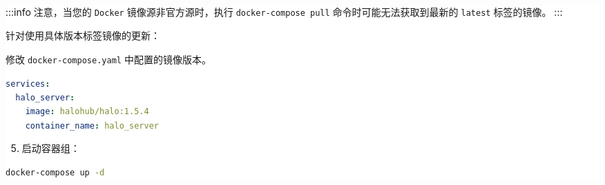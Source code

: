   :::info
  注意，当您的 `Docker` 镜像源非官方源时，执行 `docker-compose pull` 命令时可能无法获取到最新的 `latest` 标签的镜像。
  :::

  针对使用具体版本标签镜像的更新：

  修改 `docker-compose.yaml` 中配置的镜像版本。

  ```yaml {3}
  services:
    halo_server:
      image: halohub/halo:1.5.4
      container_name: halo_server
  ```

5. 启动容器组：

  ```bash
  docker-compose up -d
  ```
